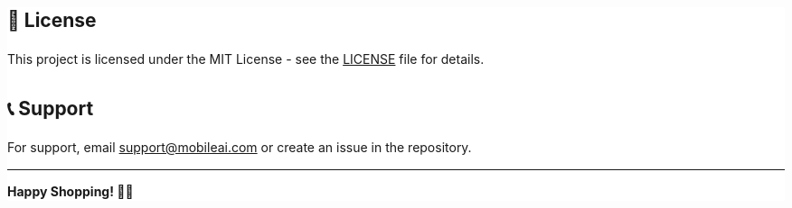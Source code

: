 ## 📄 License

This project is licensed under the MIT License - see the [LICENSE](LICENSE) file for details.

## 📞 Support

For support, email support@mobileai.com or create an issue in the repository.

---

**Happy Shopping! 🛒✨**
